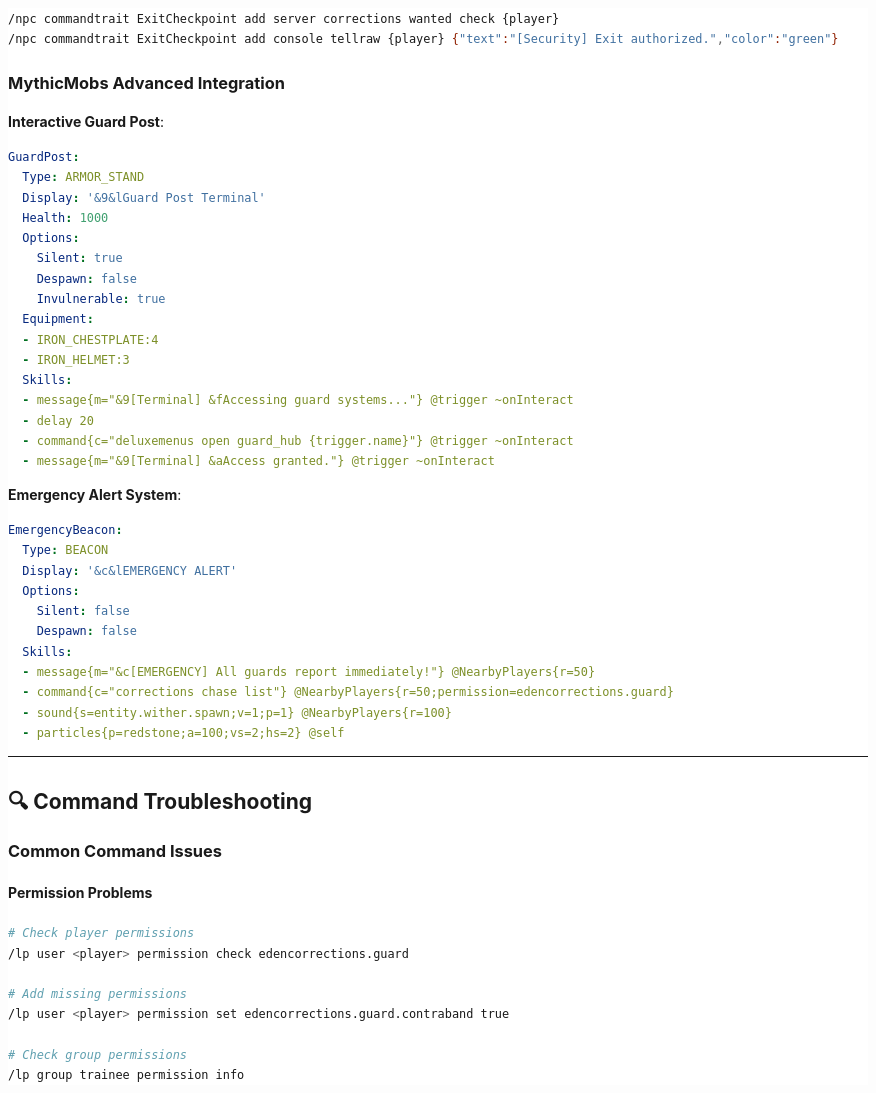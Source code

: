 ```bash
/npc commandtrait ExitCheckpoint add server corrections wanted check {player}
/npc commandtrait ExitCheckpoint add console tellraw {player} {"text":"[Security] Exit authorized.","color":"green"}
```

### MythicMobs Advanced Integration

**Interactive Guard Post**:
```yaml
GuardPost:
  Type: ARMOR_STAND
  Display: '&9&lGuard Post Terminal'
  Health: 1000
  Options:
    Silent: true
    Despawn: false
    Invulnerable: true
  Equipment:
  - IRON_CHESTPLATE:4
  - IRON_HELMET:3
  Skills:
  - message{m="&9[Terminal] &fAccessing guard systems..."} @trigger ~onInteract
  - delay 20
  - command{c="deluxemenus open guard_hub {trigger.name}"} @trigger ~onInteract
  - message{m="&9[Terminal] &aAccess granted."} @trigger ~onInteract
```

**Emergency Alert System**:
```yaml
EmergencyBeacon:
  Type: BEACON
  Display: '&c&lEMERGENCY ALERT'
  Options:
    Silent: false
    Despawn: false
  Skills:
  - message{m="&c[EMERGENCY] All guards report immediately!"} @NearbyPlayers{r=50}
  - command{c="corrections chase list"} @NearbyPlayers{r=50;permission=edencorrections.guard}
  - sound{s=entity.wither.spawn;v=1;p=1} @NearbyPlayers{r=100}
  - particles{p=redstone;a=100;vs=2;hs=2} @self
```

---

## 🔍 **Command Troubleshooting**

### Common Command Issues

#### Permission Problems
```bash
# Check player permissions
/lp user <player> permission check edencorrections.guard

# Add missing permissions
/lp user <player> permission set edencorrections.guard.contraband true

# Check group permissions
/lp group trainee permission info
```
